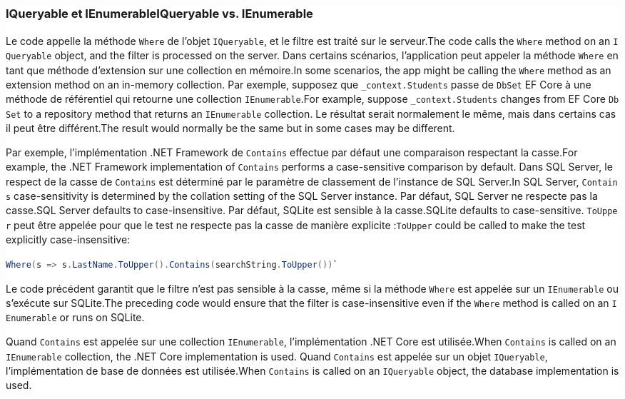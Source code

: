### <a name="iqueryable-vs-ienumerable"></a><span data-ttu-id="6a2b8-178">IQueryable et IEnumerable</span><span class="sxs-lookup"><span data-stu-id="6a2b8-178">IQueryable vs. IEnumerable</span></span>

<span data-ttu-id="6a2b8-179">Le code appelle la méthode `Where` de l’objet `IQueryable`, et le filtre est traité sur le serveur.</span><span class="sxs-lookup"><span data-stu-id="6a2b8-179">The code calls the `Where` method on an `IQueryable` object, and the filter is processed on the server.</span></span> <span data-ttu-id="6a2b8-180">Dans certains scénarios, l’application peut appeler la méthode `Where` en tant que méthode d’extension sur une collection en mémoire.</span><span class="sxs-lookup"><span data-stu-id="6a2b8-180">In some scenarios, the app might be calling the `Where` method as an extension method on an in-memory collection.</span></span> <span data-ttu-id="6a2b8-181">Par exemple, supposez que `_context.Students` passe de `DbSet` EF Core à une méthode de référentiel qui retourne une collection `IEnumerable`.</span><span class="sxs-lookup"><span data-stu-id="6a2b8-181">For example, suppose `_context.Students` changes from EF Core `DbSet` to a repository method that returns an `IEnumerable` collection.</span></span> <span data-ttu-id="6a2b8-182">Le résultat serait normalement le même, mais dans certains cas il peut être différent.</span><span class="sxs-lookup"><span data-stu-id="6a2b8-182">The result would normally be the same but in some cases may be different.</span></span>

<span data-ttu-id="6a2b8-183">Par exemple, l’implémentation .NET Framework de `Contains` effectue par défaut une comparaison respectant la casse.</span><span class="sxs-lookup"><span data-stu-id="6a2b8-183">For example, the .NET Framework implementation of `Contains` performs a case-sensitive comparison by default.</span></span> <span data-ttu-id="6a2b8-184">Dans SQL Server, le respect de la casse de `Contains` est déterminé par le paramètre de classement de l’instance de SQL Server.</span><span class="sxs-lookup"><span data-stu-id="6a2b8-184">In SQL Server, `Contains` case-sensitivity is determined by the collation setting of the SQL Server instance.</span></span> <span data-ttu-id="6a2b8-185">Par défaut, SQL Server ne respecte pas la casse.</span><span class="sxs-lookup"><span data-stu-id="6a2b8-185">SQL Server defaults to case-insensitive.</span></span> <span data-ttu-id="6a2b8-186">Par défaut, SQLite est sensible à la casse.</span><span class="sxs-lookup"><span data-stu-id="6a2b8-186">SQLite defaults to case-sensitive.</span></span> <span data-ttu-id="6a2b8-187">`ToUpper` peut être appelée pour que le test ne respecte pas la casse de manière explicite :</span><span class="sxs-lookup"><span data-stu-id="6a2b8-187">`ToUpper` could be called to make the test explicitly case-insensitive:</span></span>

```csharp
Where(s => s.LastName.ToUpper().Contains(searchString.ToUpper())`
```

<span data-ttu-id="6a2b8-188">Le code précédent garantit que le filtre n’est pas sensible à la casse, même si la méthode `Where` est appelée sur un `IEnumerable` ou s’exécute sur SQLite.</span><span class="sxs-lookup"><span data-stu-id="6a2b8-188">The preceding code would ensure that the filter is case-insensitive even if the `Where` method is called on an `IEnumerable` or runs on SQLite.</span></span>

<span data-ttu-id="6a2b8-189">Quand `Contains` est appelée sur une collection `IEnumerable`, l’implémentation .NET Core est utilisée.</span><span class="sxs-lookup"><span data-stu-id="6a2b8-189">When `Contains` is called on an `IEnumerable` collection, the .NET Core implementation is used.</span></span> <span data-ttu-id="6a2b8-190">Quand `Contains` est appelée sur un objet `IQueryable`, l’implémentation de base de données est utilisée.</span><span class="sxs-lookup"><span data-stu-id="6a2b8-190">When `Contains` is called on an `IQueryable` object, the database implementation is used.</span></span>
